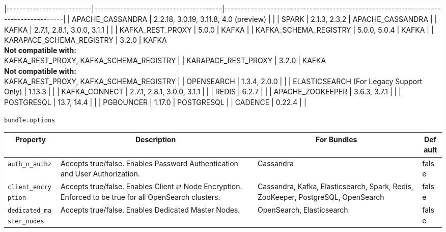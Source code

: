 |--------------------------|---------------------------------------|------------------------------------------------------------------------------------|
| APACHE_CASSANDRA         | 2.2.18, 3.0.19, 3.11.8, 4.0 (preview) |                                                                                    |
| SPARK                    | 2.1.3, 2.3.2                          | APACHE_CASSANDRA                                                                   |
| KAFKA                    | 2.7.1, 2.8.1, 3.0.0, 3.1.1            |                                                                                    |
| KAFKA_REST_PROXY         | 5.0.0                                 | KAFKA                                                                              |
| KAFKA_SCHEMA_REGISTRY    | 5.0.0, 5.0.4                          | KAFKA                                                                              |
| KARAPACE_SCHEMA_REGISTRY | 3.2.0                                 | KAFKA <br/> **Not compatible with:** <br/> KAFKA_REST_PROXY, KAFKA_SCHEMA_REGISTRY |
| KARAPACE_REST_PROXY      | 3.2.0                                 | KAFKA <br/> **Not compatible with:** <br/> KAFKA_REST_PROXY, KAFKA_SCHEMA_REGISTRY |
| OPENSEARCH               | 1.3.4, 2.0.0                          |                                                                                    |
| ELASTICSEARCH (For Legacy Support Only)           | 1.13.3                                |                                                                                    |
| KAFKA_CONNECT            | 2.7.1, 2.8.1, 3.0.0, 3.1.1            |                                                                                    |
| REDIS                    | 6.2.7                                 |                                                                                    |
| APACHE_ZOOKEEPER         | 3.6.3, 3.7.1                          |                                                                                    |
| POSTGRESQL               | 13.7, 14.4                            |                                                                                    |
| PGBOUNCER                | 1.17.0                                | POSTGRESQL                                                                         |
| CADENCE                  | 0.22.4                                |                                                                                    |

`bundle.options`

| Property                                                                                                                                                                                              | Description                                                                                                                                                                                                                                                                       | For Bundles                                                                      | Default                                  |
|-------------------------------------------------------------------------------------------------------------------------------------------------------------------------------------------------------|-----------------------------------------------------------------------------------------------------------------------------------------------------------------------------------------------------------------------------------------------------------------------------------|----------------------------------------------------------------------------------|------------------------------------------|
| `auth_n_authz`                                                                                                                                                                                        | Accepts true/false. Enables Password Authentication and User Authorization.                                                                                                                                                                                                       | Cassandra                                                                        | false                                    |
| `client_encryption`                                                                                                                                                                                   | Accepts true/false. Enables Client ⇄ Node Encryption. Enforced to be true for all OpenSearch clusters.                                                                                                                                                                            | Cassandra, Kafka, Elasticsearch, Spark, Redis, ZooKeeper, PostgreSQL, OpenSearch | false                                    |
| `dedicated_master_nodes`                                                                                                                                                                              | Accepts true/false. Enables Dedicated Master Nodes.                                                                                                                                                                                                                               | OpenSearch, Elasticsearch                                                        | false                                    |